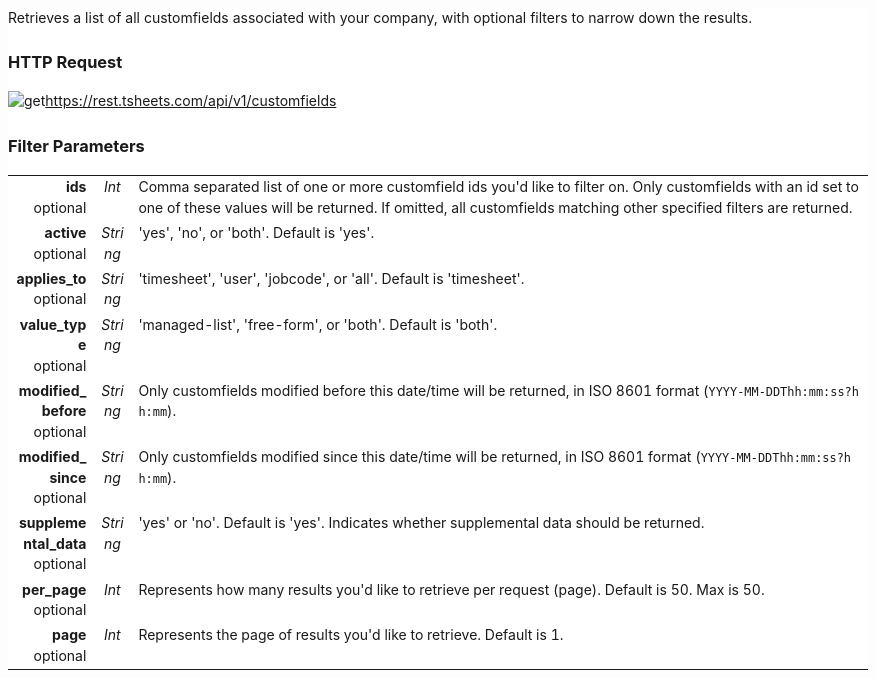 

Retrieves a list of all customfields associated with your company, with optional filters to narrow down the results.

### HTTP Request

<img src="../../images/get.png" alt="get"/><api>https://rest.tsheets.com/api/v1/customfields</api>

### Filter Parameters

|                |             |             |
| -------------: | :---------: | ----------- |
| **ids**<br/>optional | _Int_ | Comma separated list of one or more customfield ids you'd like to filter on. Only customfields with an id set to one of these values will be returned. If omitted, all customfields matching other specified filters are returned. |
| **active**<br/>optional | _String_ | 'yes', 'no', or 'both'. Default is 'yes'. |
| **applies_to**<br/>optional | _String_ | 'timesheet', 'user', 'jobcode', or 'all'. Default is 'timesheet'. |
| **value_type**<br/>optional | _String_ | 'managed-list', 'free-form', or 'both'. Default is 'both'. |
| **modified_before**<br/>optional | _String_ | Only customfields modified before this date/time will be returned, in ISO 8601 format (`YYYY-MM-DDThh:mm:ss?hh:mm`). |
| **modified_since**<br/>optional | _String_ | Only customfields modified since this date/time will be returned, in ISO 8601 format (`YYYY-MM-DDThh:mm:ss?hh:mm`). |
| **supplemental_data**<br/>optional | _String_ | 'yes' or 'no'. Default is 'yes'. Indicates whether supplemental data should be returned. |
| **per_page**<br/>optional | _Int_ | Represents how many results you'd like to retrieve per request (page). Default is 50. Max is 50. |
| **page**<br/>optional | _Int_ | Represents the page of results you'd like to retrieve. Default is 1. |


